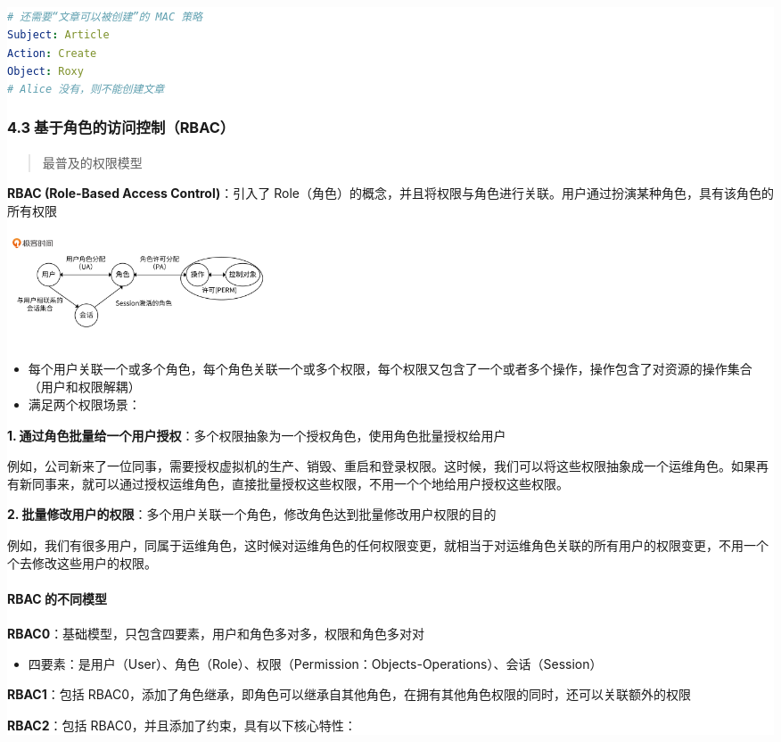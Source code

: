 ```yaml
# 还需要“文章可以被创建”的 MAC 策略
Subject: Article
Action: Create
Object: Roxy
# Alice 没有，则不能创建文章
```



### 4.3 基于角色的访问控制（RBAC）

> 最普及的权限模型

**RBAC  (Role-Based Access Control)**：引入了 Role（角色）的概念，并且将权限与角色进行关联。用户通过扮演某种角色，具有该角色的所有权限

<img src="../../../../static/c5ab6b1a77069caac2c5de709dff32cf.jpg" alt="img" style="zoom:30%;" />

- 每个用户关联一个或多个角色，每个角色关联一个或多个权限，每个权限又包含了一个或者多个操作，操作包含了对资源的操作集合（用户和权限解耦）
- 满足两个权限场景：

**1. 通过角色批量给一个用户授权**：多个权限抽象为一个授权角色，使用角色批量授权给用户

​	例如，公司新来了一位同事，需要授权虚拟机的生产、销毁、重启和登录权限。这时候，我们可以将这些权限抽象成一个运维角色。如果再有新同事来，就可以通过授权运维角色，直接批量授权这些权限，不用一个个地给用户授权这些权限。

**2. 批量修改用户的权限**：多个用户关联一个角色，修改角色达到批量修改用户权限的目的

​	例如，我们有很多用户，同属于运维角色，这时候对运维角色的任何权限变更，就相当于对运维角色关联的所有用户的权限变更，不用一个个去修改这些用户的权限。



#### RBAC 的不同模型

**RBAC0**：基础模型，只包含四要素，用户和角色多对多，权限和角色多对对

- 四要素：是用户（User）、角色（Role）、权限（Permission：Objects-Operations）、会话（Session）

**RBAC1**：包括 RBAC0，添加了角色继承，即角色可以继承自其他角色，在拥有其他角色权限的同时，还可以关联额外的权限

**RBAC2**：包括 RBAC0，并且添加了约束，具有以下核心特性：

